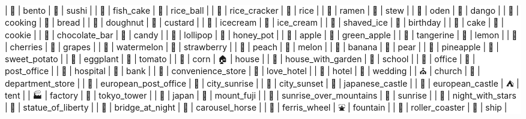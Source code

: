 | 🍱 | bento | 🍣 | sushi |
| 🍥 | fish_cake | 🍙 | rice_ball |
| 🍘 | rice_cracker | 🍚 | rice |
| 🍜 | ramen | 🍲 | stew |
| 🍢 | oden | 🍡 | dango |
| 🍳 | cooking | 🍞 | bread |
| 🍩 | doughnut | 🍮 | custard |
| 🍦 | icecream | 🍨 | ice_cream |
| 🍧 | shaved_ice | 🎂 | birthday |
| 🍰 | cake | 🍪 | cookie |
| 🍫 | chocolate_bar | 🍬 | candy |
| 🍭 | lollipop | 🍯 | honey_pot |
| 🍎 | apple | 🍏 | green_apple |
| 🍊 | tangerine | 🍋 | lemon |
| 🍒 | cherries | 🍇 | grapes |
| 🍉 | watermelon | 🍓 | strawberry |
| 🍑 | peach | 🍈 | melon |
| 🍌 | banana | 🍐 | pear |
| 🍍 | pineapple | 🍠 | sweet_potato |
| 🍆 | eggplant | 🍅 | tomato |
| 🌽 | corn | 🏠 | house |
| 🏡 | house_with_garden | 🏫 | school |
| 🏢 | office | 🏣 | post_office |
| 🏥 | hospital | 🏦 | bank |
| 🏪 | convenience_store | 🏩 | love_hotel |
| 🏨 | hotel | 💒 | wedding |
| ⛪ | church | 🏬 | department_store |
| 🏤 | european_post_office | 🌇 | city_sunrise |
| 🌆 | city_sunset | 🏯 | japanese_castle |
| 🏰 | european_castle | ⛺ | tent |
| 🏭 | factory | 🗼 | tokyo_tower |
| 🗾 | japan | 🗻 | mount_fuji |
| 🌄 | sunrise_over_mountains | 🌅 | sunrise |
| 🌃 | night_with_stars | 🗽 | statue_of_liberty |
| 🌉 | bridge_at_night | 🎠 | carousel_horse |
| 🎡 | ferris_wheel | ⛲ | fountain |
| 🎢 | roller_coaster | 🚢 | ship |